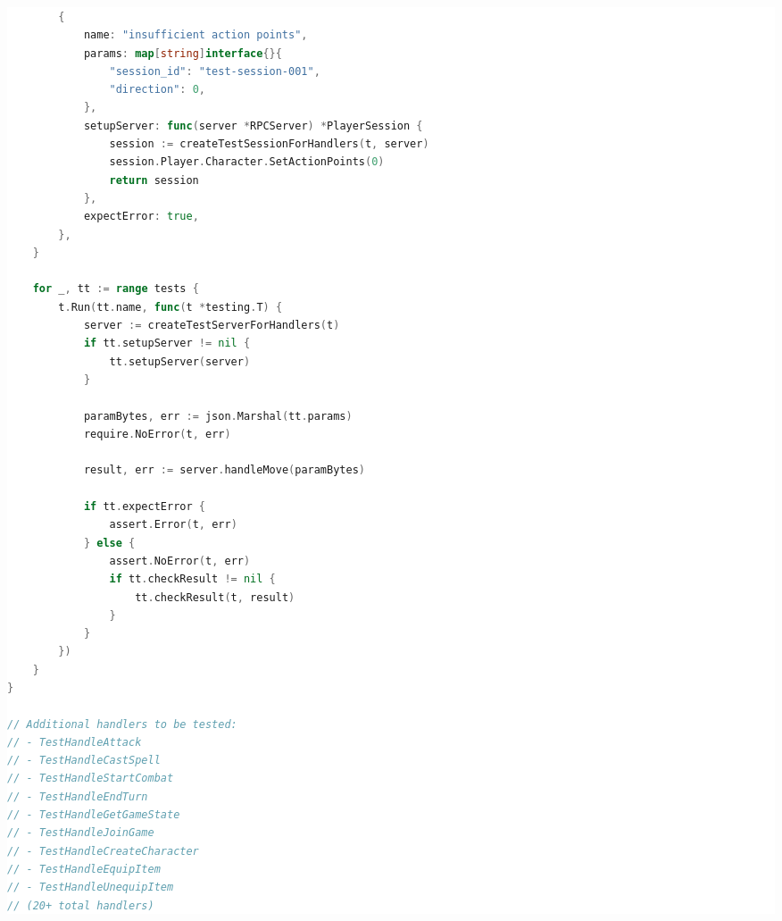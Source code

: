 ```go
        {
            name: "insufficient action points",
            params: map[string]interface{}{
                "session_id": "test-session-001",
                "direction": 0,
            },
            setupServer: func(server *RPCServer) *PlayerSession {
                session := createTestSessionForHandlers(t, server)
                session.Player.Character.SetActionPoints(0)
                return session
            },
            expectError: true,
        },
    }

    for _, tt := range tests {
        t.Run(tt.name, func(t *testing.T) {
            server := createTestServerForHandlers(t)
            if tt.setupServer != nil {
                tt.setupServer(server)
            }

            paramBytes, err := json.Marshal(tt.params)
            require.NoError(t, err)

            result, err := server.handleMove(paramBytes)

            if tt.expectError {
                assert.Error(t, err)
            } else {
                assert.NoError(t, err)
                if tt.checkResult != nil {
                    tt.checkResult(t, result)
                }
            }
        })
    }
}

// Additional handlers to be tested:
// - TestHandleAttack
// - TestHandleCastSpell
// - TestHandleStartCombat
// - TestHandleEndTurn
// - TestHandleGetGameState
// - TestHandleJoinGame
// - TestHandleCreateCharacter
// - TestHandleEquipItem
// - TestHandleUnequipItem
// (20+ total handlers)
```
